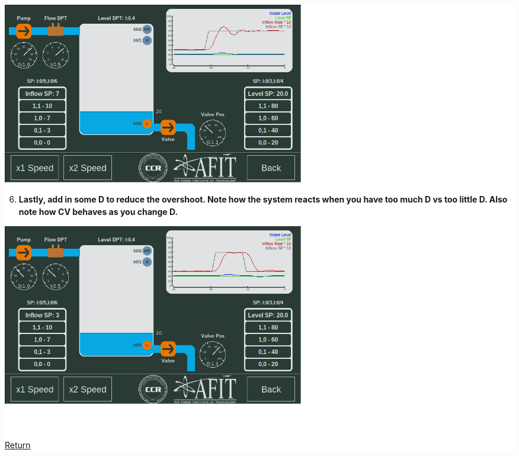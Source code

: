 <img src="./img/lab3/05_tank.png"  height="300">


6. **Lastly, add in some D to reduce the overshoot. Note how the system reacts when you have too much D vs too little D. Also note how CV behaves as you change D.**

<img src="./img/lab3/01_tank.png"  height="300">



<br><br>
[Return](./README.md)


